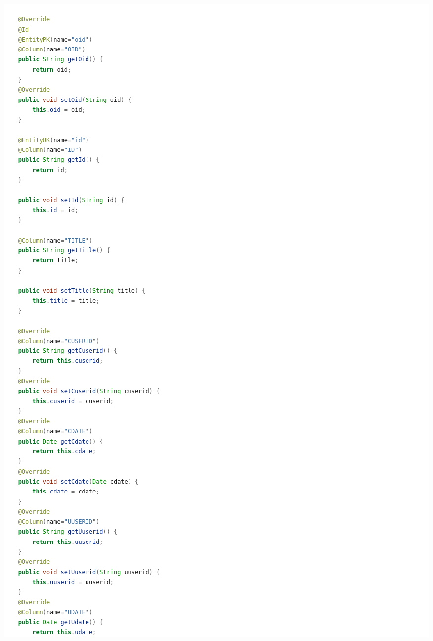 ```java
	
	@Override
	@Id
	@EntityPK(name="oid")
	@Column(name="OID")
	public String getOid() {
		return oid;
	}
	@Override
	public void setOid(String oid) {
		this.oid = oid;
	}		

	@EntityUK(name="id")
	@Column(name="ID")
	public String getId() {
		return id;
	}
	
	public void setId(String id) {
		this.id = id;
	}
	
	@Column(name="TITLE")
	public String getTitle() {
		return title;
	}
	
	public void setTitle(String title) {
		this.title = title;
	}
	
	@Override
	@Column(name="CUSERID")
	public String getCuserid() {
		return this.cuserid;
	}
	@Override
	public void setCuserid(String cuserid) {
		this.cuserid = cuserid;
	}
	@Override
	@Column(name="CDATE")
	public Date getCdate() {
		return this.cdate;
	}
	@Override
	public void setCdate(Date cdate) {
		this.cdate = cdate;
	}
	@Override
	@Column(name="UUSERID")
	public String getUuserid() {
		return this.uuserid;
	}
	@Override
	public void setUuserid(String uuserid) {
		this.uuserid = uuserid;
	}
	@Override
	@Column(name="UDATE")
	public Date getUdate() {
		return this.udate;
```